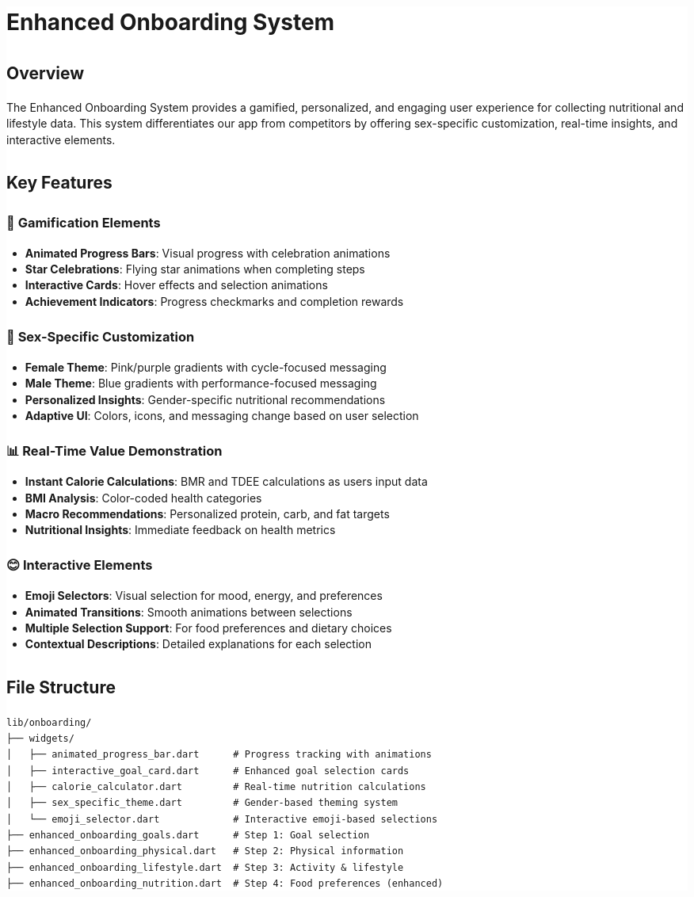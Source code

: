 # Enhanced Onboarding System

## Overview

The Enhanced Onboarding System provides a gamified, personalized, and engaging user experience for collecting nutritional and lifestyle data. This system differentiates our app from competitors by offering sex-specific customization, real-time insights, and interactive elements.

## Key Features

### 🎯 **Gamification Elements**
- **Animated Progress Bars**: Visual progress with celebration animations
- **Star Celebrations**: Flying star animations when completing steps
- **Interactive Cards**: Hover effects and selection animations
- **Achievement Indicators**: Progress checkmarks and completion rewards

### 🎨 **Sex-Specific Customization**
- **Female Theme**: Pink/purple gradients with cycle-focused messaging
- **Male Theme**: Blue gradients with performance-focused messaging
- **Personalized Insights**: Gender-specific nutritional recommendations
- **Adaptive UI**: Colors, icons, and messaging change based on user selection

### 📊 **Real-Time Value Demonstration**
- **Instant Calorie Calculations**: BMR and TDEE calculations as users input data
- **BMI Analysis**: Color-coded health categories
- **Macro Recommendations**: Personalized protein, carb, and fat targets
- **Nutritional Insights**: Immediate feedback on health metrics

### 😊 **Interactive Elements**
- **Emoji Selectors**: Visual selection for mood, energy, and preferences
- **Animated Transitions**: Smooth animations between selections
- **Multiple Selection Support**: For food preferences and dietary choices
- **Contextual Descriptions**: Detailed explanations for each selection

## File Structure

```
lib/onboarding/
├── widgets/
│   ├── animated_progress_bar.dart      # Progress tracking with animations
│   ├── interactive_goal_card.dart      # Enhanced goal selection cards
│   ├── calorie_calculator.dart         # Real-time nutrition calculations
│   ├── sex_specific_theme.dart         # Gender-based theming system
│   └── emoji_selector.dart             # Interactive emoji-based selections
├── enhanced_onboarding_goals.dart      # Step 1: Goal selection
├── enhanced_onboarding_physical.dart   # Step 2: Physical information
├── enhanced_onboarding_lifestyle.dart  # Step 3: Activity & lifestyle
├── enhanced_onboarding_nutrition.dart  # Step 4: Food preferences (enhanced)
```
